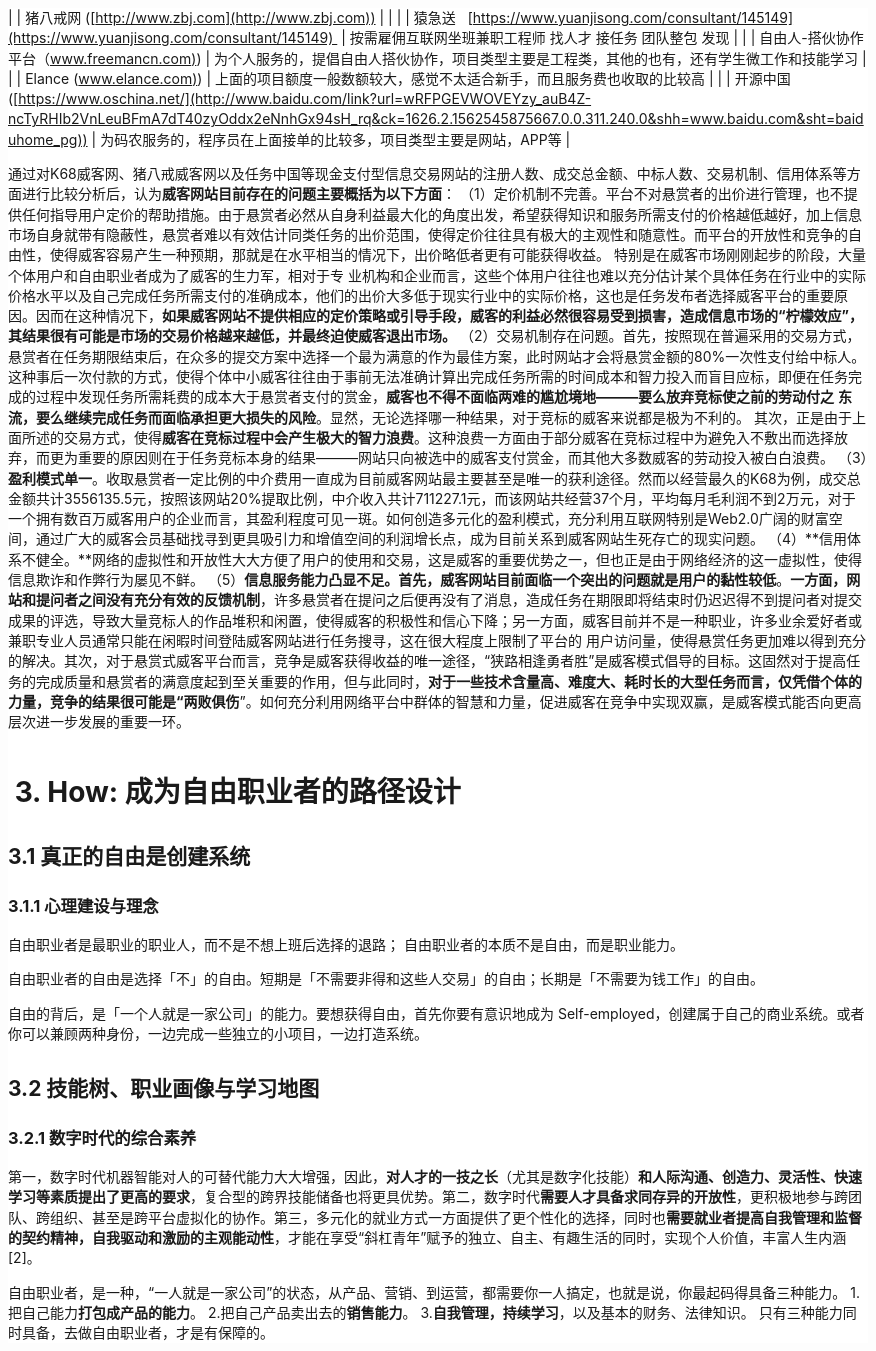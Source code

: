 |    | 猪八戒网 ([http://www.zbj.com](http://www.zbj.com))   |    | 
|    | 猿急送   [https://www.yuanjisong.com/consultant/145149](https://www.yuanjisong.com/consultant/145149)    | 按需雇佣互联网坐班兼职工程师  找人才 接任务 团队整包 发现   | 
|    | 自由人-搭伙协作平台（[www.freemancn.com)](http://www.freemancn.com))   | 为个人服务的，提倡自由人搭伙协作，项目类型主要是工程类，其他的也有，还有学生微工作和技能学习   | 
|    | Elance ([www.elance.com)](http://www.elance.com))   | 上面的项目额度一般数额较大，感觉不太适合新手，而且服务费也收取的比较高   | 
|    | 开源中国 ([https://www.oschina.net/](http://www.baidu.com/link?url=wRFPGEVWOVEYzy_auB4Z-ncTyRHIb2VnLeuBFmA7dT40zyOddx2eNnhGx94sH_rq&ck=1626.2.1562545875667.0.0.311.240.0&shh=www.baidu.com&sht=baiduhome_pg))   | 为码农服务的，程序员在上面接单的比较多，项目类型主要是网站，APP等   | 

通过对K68威客网、猪八戒威客网以及任务中国等现金支付型信息交易网站的注册人数、成交总金额、中标人数、交易机制、信用体系等方面进行比较分析后，认为**威客网站目前存在的问题主要概括为以下方面**：
（1）定价机制不完善。平台不对悬赏者的出价进行管理，也不提供任何指导用户定价的帮助措施。由于悬赏者必然从自身利益最大化的角度出发，希望获得知识和服务所需支付的价格越低越好，加上信息市场自身就带有隐蔽性，悬赏者难以有效估计同类任务的出价范围，使得定价往往具有极大的主观性和随意性。而平台的开放性和竞争的自由性，使得威客容易产生一种预期，那就是在水平相当的情况下，出价略低者更有可能获得收益。
特别是在威客市场刚刚起步的阶段，大量个体用户和自由职业者成为了威客的生力军，相对于专
业机构和企业而言，这些个体用户往往也难以充分估计某个具体任务在行业中的实际价格水平以及自己完成任务所需支付的准确成本，他们的出价大多低于现实行业中的实际价格，这也是任务发布者选择威客平台的重要原因。因而在这种情况下，**如果威客网站不提供相应的定价策略或引导手段，威客的利益必然很容易受到损害，造成信息市场的“柠檬效应”，其结果很有可能是市场的交易价格越来越低，并最终迫使威客退出市场。**
（2）交易机制存在问题。首先，按照现在普遍采用的交易方式，悬赏者在任务期限结束后，在众多的提交方案中选择一个最为满意的作为最佳方案，此时网站才会将悬赏金额的80%一次性支付给中标人。这种事后一次付款的方式，使得个体中小威客往往由于事前无法准确计算出完成任务所需的时间成本和智力投入而盲目应标，即便在任务完成的过程中发现任务所需耗费的成本大于悬赏者支付的赏金，**威客也不得不面临两难的尴尬境地———要么放弃竞标使之前的劳动付之**
**东流，要么继续完成任务而面临承担更大损失的风险**。显然，无论选择哪一种结果，对于竞标的威客来说都是极为不利的。
其次，正是由于上面所述的交易方式，使得**威客在竞标过程中会产生极大的智力浪费**。这种浪费一方面由于部分威客在竞标过程中为避免入不敷出而选择放弃，而更为重要的原因则在于任务竞标本身的结果———网站只向被选中的威客支付赏金，而其他大多数威客的劳动投入被白白浪费。
（3）**盈利模式单一**。收取悬赏者一定比例的中介费用一直成为目前威客网站最主要甚至是唯一的获利途径。然而以经营最久的K68为例，成交总金额共计3556135.5元，按照该网站20%提取比例，中介收入共计711227.1元，而该网站共经营37个月，平均每月毛利润不到2万元，对于一个拥有数百万威客用户的企业而言，其盈利程度可见一斑。如何创造多元化的盈利模式，充分利用互联网特别是Web2.0广阔的财富空间，通过广大的威客会员基础找寻到更具吸引力和增值空间的利润增长点，成为目前关系到威客网站生死存亡的现实问题。
（4）**信用体系不健全。**网络的虚拟性和开放性大大方便了用户的使用和交易，这是威客的重要优势之一，但也正是由于网络经济的这一虚拟性，使得信息欺诈和作弊行为屡见不鲜。
（5）**信息服务能力凸显不足。**首先，威客网站目前面临一个突出的问题就是**用户的黏性较低**。**一方面，网站和提问者之间没有充分有效的反馈机制**，许多悬赏者在提问之后便再没有了消息，造成任务在期限即将结束时仍迟迟得不到提问者对提交成果的评选，导致大量竞标人的作品堆积和闲置，使得威客的积极性和信心下降；另一方面，威客目前并不是一种职业，许多业余爱好者或兼职专业人员通常只能在闲暇时间登陆威客网站进行任务搜寻，这在很大程度上限制了平台的
用户访问量，使得悬赏任务更加难以得到充分的解决。其次，对于悬赏式威客平台而言，竞争是威客获得收益的唯一途径，“狭路相逢勇者胜”是威客模式倡导的目标。这固然对于提高任务的完成质量和悬赏者的满意度起到至关重要的作用，但与此同时，**对于一些技术含量高、难度大、耗时长的大型任务而言，仅凭借个体的力量，竞争的结果很可能是“两败俱伤**”。如何充分利用网络平台中群体的智慧和力量，促进威客在竞争中实现双赢，是威客模式能否向更高层次进一步发展的重要一环。
#  3. How: 成为自由职业者的路径设计

## 3.1 真正的自由是创建系统
### 3.1.1 心理建设与理念
自由职业者是最职业的职业人，而不是不想上班后选择的退路；
自由职业者的本质不是自由，而是职业能力。

自由职业者的自由是选择「不」的自由。短期是「不需要非得和这些人交易」的自由；长期是「不需要为钱工作」的自由。

自由的背后，是「一个人就是一家公司」的能力。要想获得自由，首先你要有意识地成为 Self-employed，创建属于自己的商业系统。或者你可以兼顾两种身份，一边完成一些独立的小项目，一边打造系统。
## 3.2 技能树、职业画像与学习地图
### 3.2.1 数字时代的综合素养
第一，数字时代机器智能对人的可替代能力大大增强，因此，**对人才的一技之长**（尤其是数字化技能）**和人际沟通、创造力、灵活性、快速学习等素质提出了更高的要求**，复合型的跨界技能储备也将更具优势。第二，数字时代**需要人才具备求同存异的开放性**，更积极地参与跨团队、跨组织、甚至是跨平台虚拟化的协作。第三，多元化的就业方式一方面提供了更个性化的选择，同时也**需要就业者提高自我管理和监督的契约精神，自我驱动和激励的主观能动性**，才能在享受“斜杠青年”赋予的独立、自主、有趣生活的同时，实现个人价值，丰富人生内涵[2]。

自由职业者，是一种，“一人就是一家公司”的状态，从产品、营销、到运营，都需要你一人搞定，也就是说，你最起码得具备三种能力。
1.把自己能力**打包成产品的能力**。
2.把自己产品卖出去的**销售能力**。
3.**自我管理，持续学习**，以及基本的财务、法律知识。
只有三种能力同时具备，去做自由职业者，才是有保障的。
